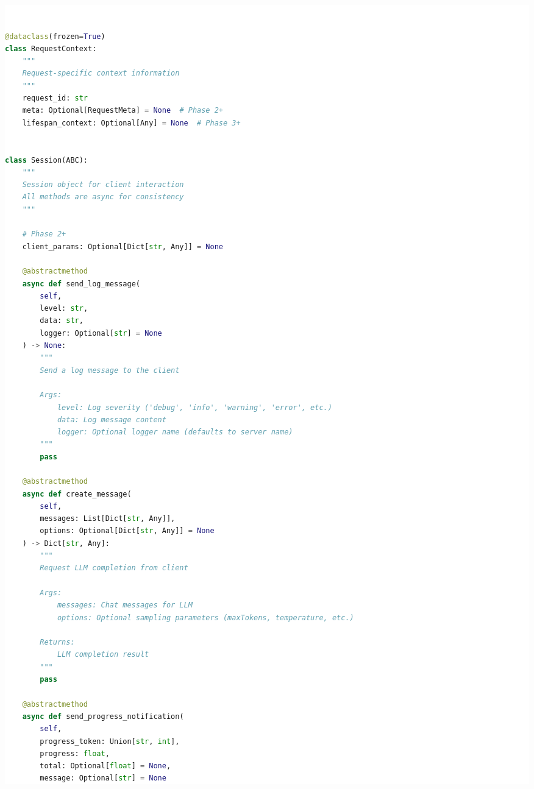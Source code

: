 ```python


@dataclass(frozen=True)
class RequestContext:
    """
    Request-specific context information
    """
    request_id: str
    meta: Optional[RequestMeta] = None  # Phase 2+
    lifespan_context: Optional[Any] = None  # Phase 3+


class Session(ABC):
    """
    Session object for client interaction
    All methods are async for consistency
    """

    # Phase 2+
    client_params: Optional[Dict[str, Any]] = None

    @abstractmethod
    async def send_log_message(
        self,
        level: str,
        data: str,
        logger: Optional[str] = None
    ) -> None:
        """
        Send a log message to the client

        Args:
            level: Log severity ('debug', 'info', 'warning', 'error', etc.)
            data: Log message content
            logger: Optional logger name (defaults to server name)
        """
        pass

    @abstractmethod
    async def create_message(
        self,
        messages: List[Dict[str, Any]],
        options: Optional[Dict[str, Any]] = None
    ) -> Dict[str, Any]:
        """
        Request LLM completion from client

        Args:
            messages: Chat messages for LLM
            options: Optional sampling parameters (maxTokens, temperature, etc.)

        Returns:
            LLM completion result
        """
        pass

    @abstractmethod
    async def send_progress_notification(
        self,
        progress_token: Union[str, int],
        progress: float,
        total: Optional[float] = None,
        message: Optional[str] = None
```